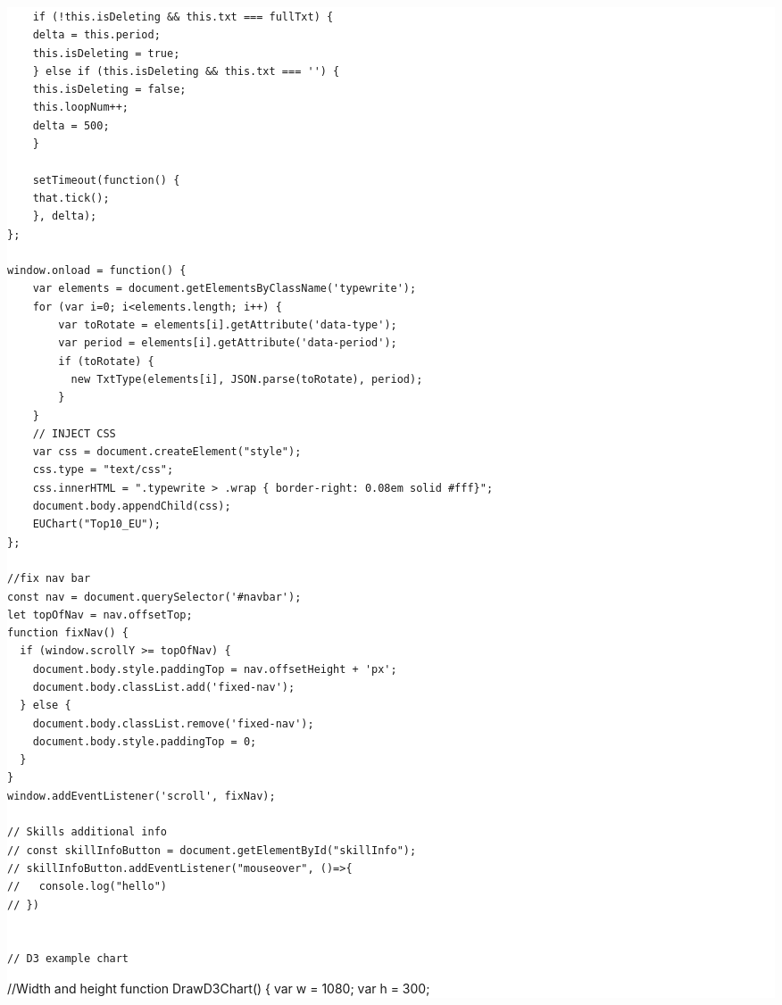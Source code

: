         if (!this.isDeleting && this.txt === fullTxt) {
        delta = this.period;
        this.isDeleting = true;
        } else if (this.isDeleting && this.txt === '') {
        this.isDeleting = false;
        this.loopNum++;
        delta = 500;
        }

        setTimeout(function() {
        that.tick();
        }, delta);
    };
    
    window.onload = function() {
        var elements = document.getElementsByClassName('typewrite');
        for (var i=0; i<elements.length; i++) {
            var toRotate = elements[i].getAttribute('data-type');
            var period = elements[i].getAttribute('data-period');
            if (toRotate) {
              new TxtType(elements[i], JSON.parse(toRotate), period);
            }
        }
        // INJECT CSS
        var css = document.createElement("style");
        css.type = "text/css";
        css.innerHTML = ".typewrite > .wrap { border-right: 0.08em solid #fff}";
        document.body.appendChild(css);
        EUChart("Top10_EU");
    };

    //fix nav bar
    const nav = document.querySelector('#navbar');
    let topOfNav = nav.offsetTop;
    function fixNav() {
      if (window.scrollY >= topOfNav) {
        document.body.style.paddingTop = nav.offsetHeight + 'px';
        document.body.classList.add('fixed-nav');
      } else {
        document.body.classList.remove('fixed-nav');
        document.body.style.paddingTop = 0;
      }
    }
    window.addEventListener('scroll', fixNav);
    
    // Skills additional info
    // const skillInfoButton = document.getElementById("skillInfo");
    // skillInfoButton.addEventListener("mouseover", ()=>{
    //   console.log("hello")
    // })

  
    // D3 example chart
//Width and height
function DrawD3Chart() {
	var w = 1080;
	var h = 300;
	